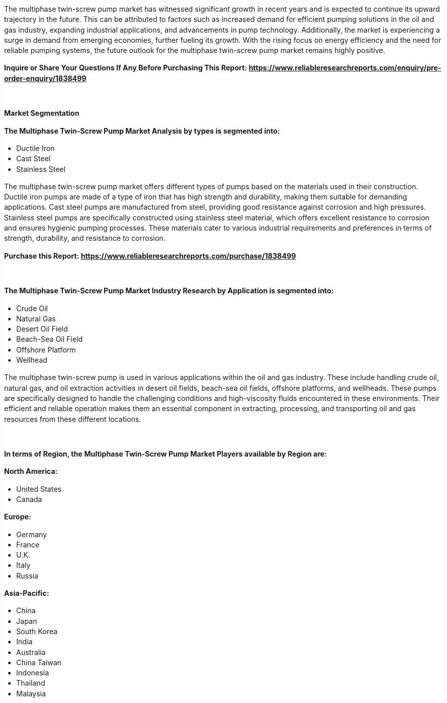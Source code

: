 <p><p>The multiphase twin-screw pump market has witnessed significant growth in recent years and is expected to continue its upward trajectory in the future. This can be attributed to factors such as increased demand for efficient pumping solutions in the oil and gas industry, expanding industrial applications, and advancements in pump technology. Additionally, the market is experiencing a surge in demand from emerging economies, further fueling its growth. With the rising focus on energy efficiency and the need for reliable pumping systems, the future outlook for the multiphase twin-screw pump market remains highly positive.</p></p>
<p><strong>Inquire or Share Your Questions If Any Before Purchasing This Report: <a href="https://www.reliableresearchreports.com/enquiry/pre-order-enquiry/1838499">https://www.reliableresearchreports.com/enquiry/pre-order-enquiry/1838499</a></strong></p>
<p>&nbsp;</p>
<p><strong>Market Segmentation</strong></p>
<p><strong>The Multiphase Twin-Screw Pump Market Analysis by types is segmented into:</strong></p>
<p><ul><li>Ductile Iron</li><li>Cast Steel</li><li>Stainless Steel</li></ul></p>
<p><p>The multiphase twin-screw pump market offers different types of pumps based on the materials used in their construction. Ductile iron pumps are made of a type of iron that has high strength and durability, making them suitable for demanding applications. Cast steel pumps are manufactured from steel, providing good resistance against corrosion and high pressures. Stainless steel pumps are specifically constructed using stainless steel material, which offers excellent resistance to corrosion and ensures hygienic pumping processes. These materials cater to various industrial requirements and preferences in terms of strength, durability, and resistance to corrosion.</p></p>
<p><strong>Purchase this Report:&nbsp;<a href="https://www.reliableresearchreports.com/purchase/1838499">https://www.reliableresearchreports.com/purchase/1838499</a></strong></p>
<p>&nbsp;</p>
<p><strong>The Multiphase Twin-Screw Pump Market Industry Research by Application is segmented into:</strong></p>
<p><ul><li>Crude Oil</li><li>Natural Gas</li><li>Desert Oil Field</li><li>Beach-Sea Oil Field</li><li>Offshore Platform</li><li>Wellhead</li></ul></p>
<p><p>The multiphase twin-screw pump is used in various applications within the oil and gas industry. These include handling crude oil, natural gas, and oil extraction activities in desert oil fields, beach-sea oil fields, offshore platforms, and wellheads. These pumps are specifically designed to handle the challenging conditions and high-viscosity fluids encountered in these environments. Their efficient and reliable operation makes them an essential component in extracting, processing, and transporting oil and gas resources from these different locations.</p></p>
<p>&nbsp;</p>
<p><strong>In terms of Region, the Multiphase Twin-Screw Pump Market Players available by Region are:</strong></p>
<p>
    <p> <strong> North America: </strong>
        <ul>
            <li>United States</li>
            <li>Canada</li>
        </ul>
        </p> 
    <p> <strong> Europe: </strong>
        <ul>
            <li>Germany</li>
            <li>France</li>
            <li>U.K.</li>
            <li>Italy</li>
            <li>Russia</li>
        </ul>
        </p> 
    <p> <strong> Asia-Pacific: </strong>
        <ul>
            <li>China</li>
            <li>Japan</li>
            <li>South Korea</li>
            <li>India</li>
            <li>Australia</li>
            <li>China Taiwan</li>
            <li>Indonesia</li>
            <li>Thailand</li>
            <li>Malaysia</li>